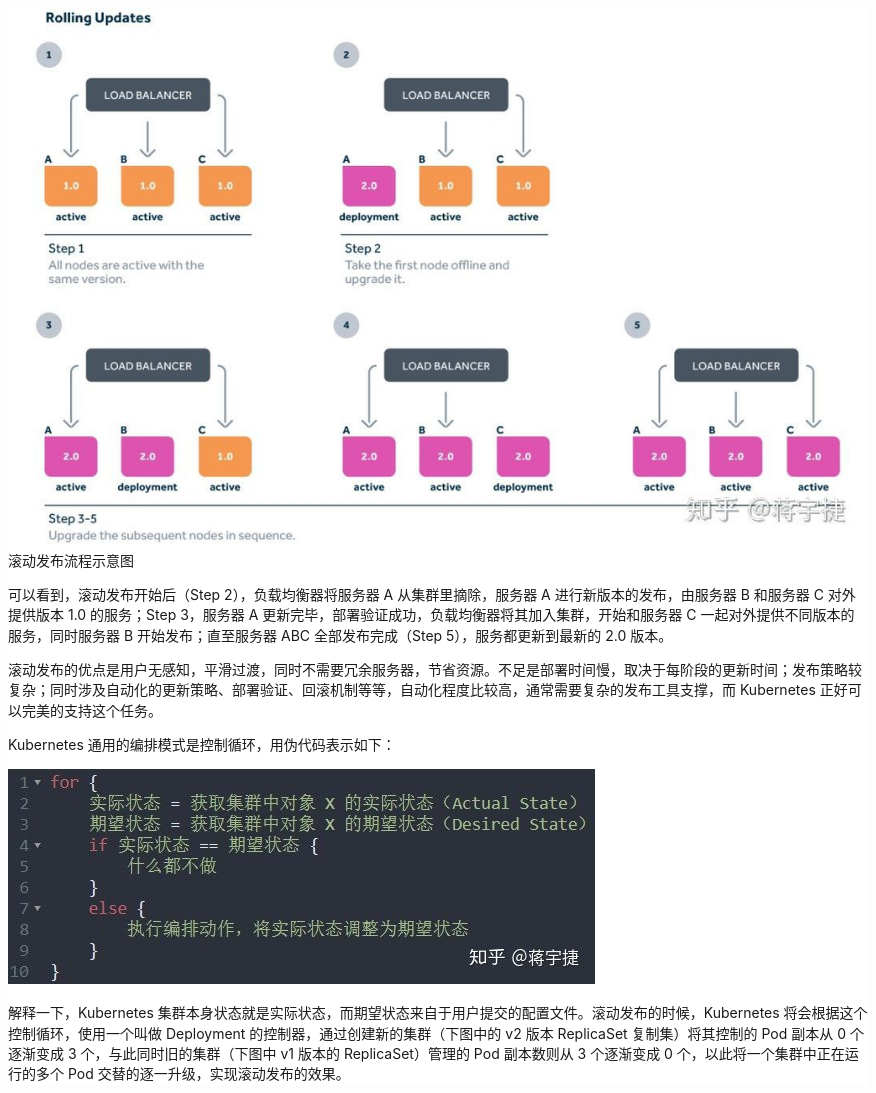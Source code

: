 ![](007S8ZIlly1gfhd44v38lj30u00irgmr.jpg)滚动发布流程示意图

可以看到，滚动发布开始后（Step 2），负载均衡器将服务器 A 从集群里摘除，服务器 A 进行新版本的发布，由服务器 B 和服务器 C 对外提供版本 1.0 的服务；Step 3，服务器 A 更新完毕，部署验证成功，负载均衡器将其加入集群，开始和服务器 C 一起对外提供不同版本的服务，同时服务器 B 开始发布；直至服务器 ABC 全部发布完成（Step 5），服务都更新到最新的 2.0 版本。

滚动发布的优点是用户无感知，平滑过渡，同时不需要冗余服务器，节省资源。不足是部署时间慢，取决于每阶段的更新时间；发布策略较复杂；同时涉及自动化的更新策略、部署验证、回滚机制等等，自动化程度比较高，通常需要复杂的发布工具支撑，而 Kubernetes 正好可以完美的支持这个任务。

Kubernetes 通用的编排模式是控制循环，用伪代码表示如下：

![](007S8ZIlly1gfhd3zpj25j30gb05z3yr.jpg)

解释一下，Kubernetes 集群本身状态就是实际状态，而期望状态来自于用户提交的配置文件。滚动发布的时候，Kubernetes 将会根据这个控制循环，使用一个叫做 Deployment 的控制器，通过创建新的集群（下图中的 v2 版本 ReplicaSet 复制集）将其控制的 Pod 副本从 0 个逐渐变成 3 个，与此同时旧的集群（下图中 v1 版本的 ReplicaSet）管理的 Pod 副本数则从 3 个逐渐变成 0 个，以此将一个集群中正在运行的多个 Pod 交替的逐一升级，实现滚动发布的效果。
